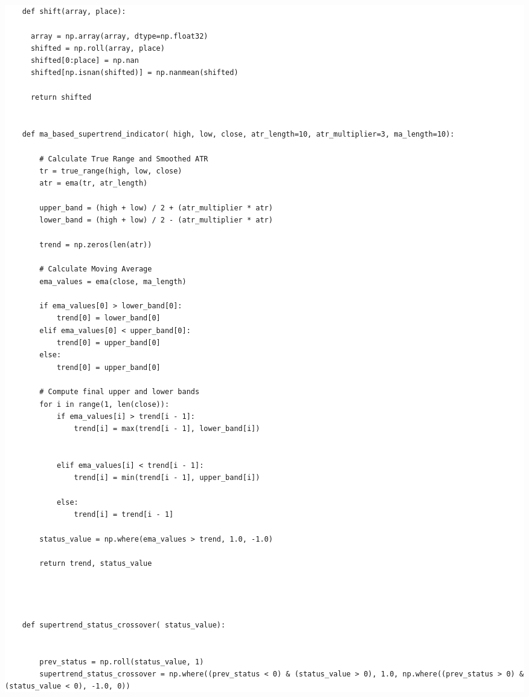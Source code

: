         def shift(array, place):
        
          array = np.array(array, dtype=np.float32)
          shifted = np.roll(array, place)
          shifted[0:place] = np.nan
          shifted[np.isnan(shifted)] = np.nanmean(shifted)
        
          return shifted
        
        
        def ma_based_supertrend_indicator( high, low, close, atr_length=10, atr_multiplier=3, ma_length=10):
        
            # Calculate True Range and Smoothed ATR
            tr = true_range(high, low, close)
            atr = ema(tr, atr_length)
        
            upper_band = (high + low) / 2 + (atr_multiplier * atr)
            lower_band = (high + low) / 2 - (atr_multiplier * atr)
        
            trend = np.zeros(len(atr))
        
            # Calculate Moving Average
            ema_values = ema(close, ma_length)
        
            if ema_values[0] > lower_band[0]:
                trend[0] = lower_band[0]
            elif ema_values[0] < upper_band[0]:
                trend[0] = upper_band[0]
            else:
                trend[0] = upper_band[0]
        
            # Compute final upper and lower bands
            for i in range(1, len(close)):
                if ema_values[i] > trend[i - 1]:
                    trend[i] = max(trend[i - 1], lower_band[i])
        
        
                elif ema_values[i] < trend[i - 1]:
                    trend[i] = min(trend[i - 1], upper_band[i])
        
                else:
                    trend[i] = trend[i - 1]
        
            status_value = np.where(ema_values > trend, 1.0, -1.0)
        
            return trend, status_value
        
        
        
        
        def supertrend_status_crossover( status_value):
        
        
            prev_status = np.roll(status_value, 1)
            supertrend_status_crossover = np.where((prev_status < 0) & (status_value > 0), 1.0, np.where((prev_status > 0) & (status_value < 0), -1.0, 0))
        